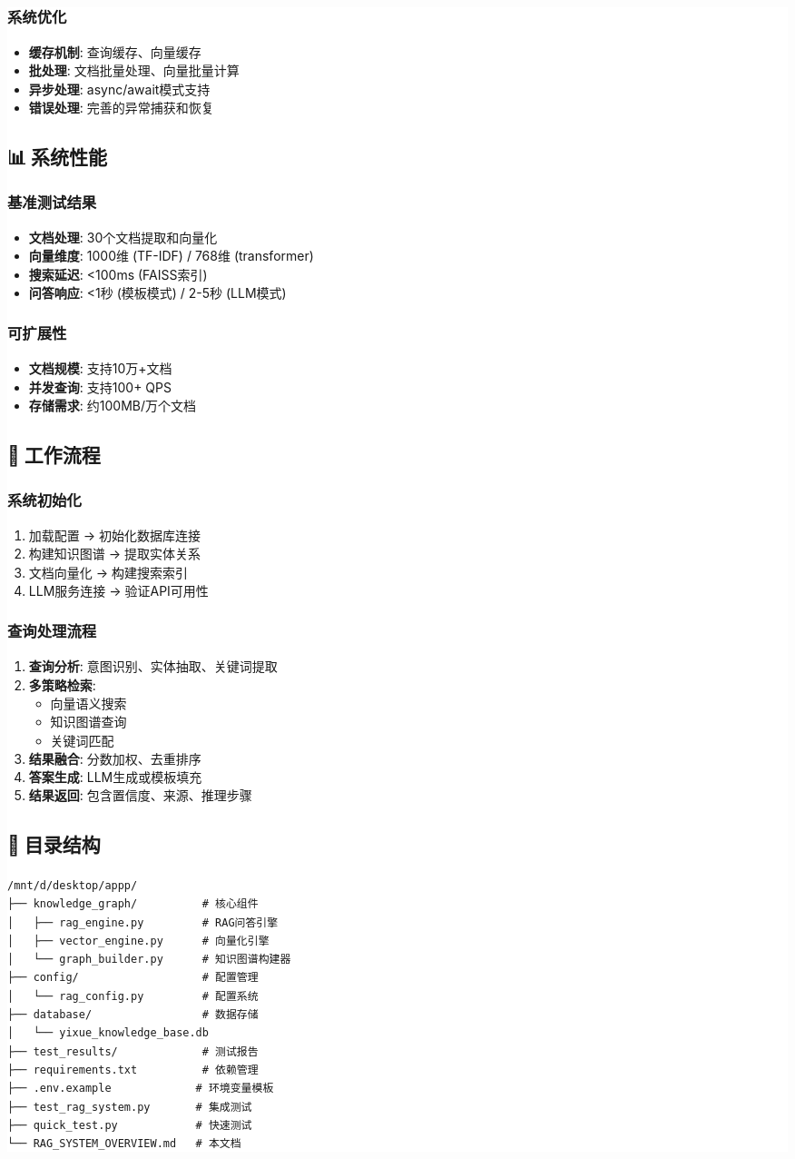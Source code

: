 ### 系统优化
- **缓存机制**: 查询缓存、向量缓存
- **批处理**: 文档批量处理、向量批量计算
- **异步处理**: async/await模式支持
- **错误处理**: 完善的异常捕获和恢复

## 📊 系统性能

### 基准测试结果
- **文档处理**: 30个文档提取和向量化
- **向量维度**: 1000维 (TF-IDF) / 768维 (transformer)
- **搜索延迟**: <100ms (FAISS索引)
- **问答响应**: <1秒 (模板模式) / 2-5秒 (LLM模式)

### 可扩展性
- **文档规模**: 支持10万+文档
- **并发查询**: 支持100+ QPS
- **存储需求**: 约100MB/万个文档

## 🔄 工作流程

### 系统初始化
1. 加载配置 → 初始化数据库连接
2. 构建知识图谱 → 提取实体关系
3. 文档向量化 → 构建搜索索引
4. LLM服务连接 → 验证API可用性

### 查询处理流程
1. **查询分析**: 意图识别、实体抽取、关键词提取
2. **多策略检索**: 
   - 向量语义搜索
   - 知识图谱查询
   - 关键词匹配
3. **结果融合**: 分数加权、去重排序
4. **答案生成**: LLM生成或模板填充
5. **结果返回**: 包含置信度、来源、推理步骤

## 📁 目录结构

```
/mnt/d/desktop/appp/
├── knowledge_graph/          # 核心组件
│   ├── rag_engine.py         # RAG问答引擎
│   ├── vector_engine.py      # 向量化引擎
│   └── graph_builder.py      # 知识图谱构建器
├── config/                   # 配置管理
│   └── rag_config.py         # 配置系统
├── database/                 # 数据存储
│   └── yixue_knowledge_base.db
├── test_results/             # 测试报告
├── requirements.txt          # 依赖管理
├── .env.example             # 环境变量模板
├── test_rag_system.py       # 集成测试
├── quick_test.py            # 快速测试
└── RAG_SYSTEM_OVERVIEW.md   # 本文档
```
